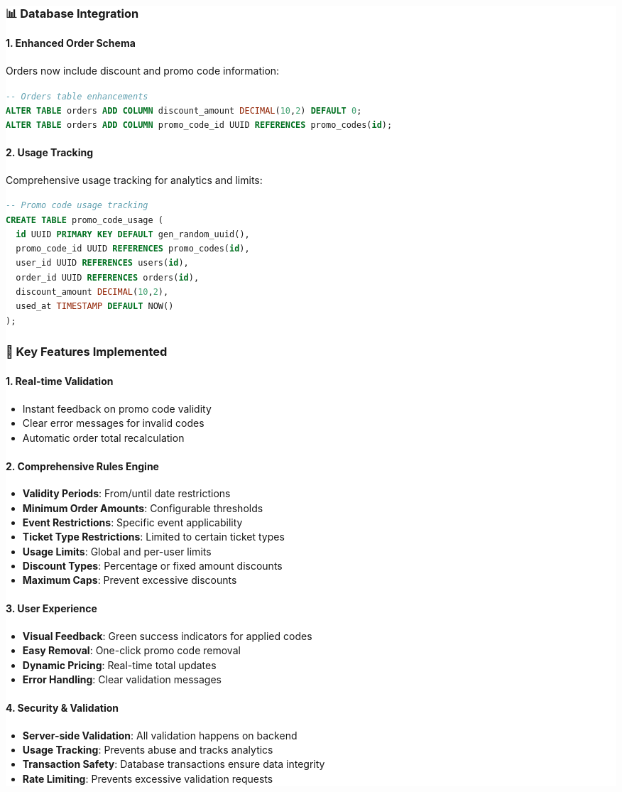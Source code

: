 ### **📊 Database Integration**

#### **1. Enhanced Order Schema**
Orders now include discount and promo code information:

```sql
-- Orders table enhancements
ALTER TABLE orders ADD COLUMN discount_amount DECIMAL(10,2) DEFAULT 0;
ALTER TABLE orders ADD COLUMN promo_code_id UUID REFERENCES promo_codes(id);
```

#### **2. Usage Tracking**
Comprehensive usage tracking for analytics and limits:

```sql
-- Promo code usage tracking
CREATE TABLE promo_code_usage (
  id UUID PRIMARY KEY DEFAULT gen_random_uuid(),
  promo_code_id UUID REFERENCES promo_codes(id),
  user_id UUID REFERENCES users(id),
  order_id UUID REFERENCES orders(id),
  discount_amount DECIMAL(10,2),
  used_at TIMESTAMP DEFAULT NOW()
);
```

### **🎯 Key Features Implemented**

#### **1. Real-time Validation**
- Instant feedback on promo code validity
- Clear error messages for invalid codes
- Automatic order total recalculation

#### **2. Comprehensive Rules Engine**
- **Validity Periods**: From/until date restrictions
- **Minimum Order Amounts**: Configurable thresholds
- **Event Restrictions**: Specific event applicability
- **Ticket Type Restrictions**: Limited to certain ticket types
- **Usage Limits**: Global and per-user limits
- **Discount Types**: Percentage or fixed amount discounts
- **Maximum Caps**: Prevent excessive discounts

#### **3. User Experience**
- **Visual Feedback**: Green success indicators for applied codes
- **Easy Removal**: One-click promo code removal
- **Dynamic Pricing**: Real-time total updates
- **Error Handling**: Clear validation messages

#### **4. Security & Validation**
- **Server-side Validation**: All validation happens on backend
- **Usage Tracking**: Prevents abuse and tracks analytics
- **Transaction Safety**: Database transactions ensure data integrity
- **Rate Limiting**: Prevents excessive validation requests
